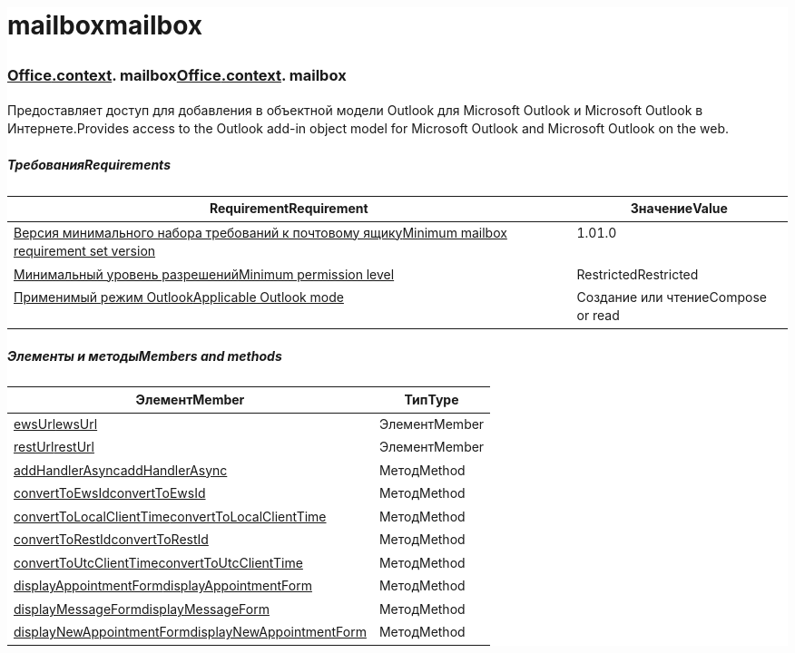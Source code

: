 
# <a name="mailbox"></a><span data-ttu-id="e8c92-101">mailbox</span><span class="sxs-lookup"><span data-stu-id="e8c92-101">mailbox</span></span>

### <span data-ttu-id="e8c92-p101">[Office](Office.md)[.context](Office.context.md). mailbox</span><span class="sxs-lookup"><span data-stu-id="e8c92-p101">[Office](Office.md)[.context](Office.context.md). mailbox</span></span>

<span data-ttu-id="e8c92-104">Предоставляет доступ для добавления в объектной модели Outlook для Microsoft Outlook и Microsoft Outlook в Интернете.</span><span class="sxs-lookup"><span data-stu-id="e8c92-104">Provides access to the Outlook add-in object model for Microsoft Outlook and Microsoft Outlook on the web.</span></span>

##### <a name="requirements"></a><span data-ttu-id="e8c92-105">Требования</span><span class="sxs-lookup"><span data-stu-id="e8c92-105">Requirements</span></span>

|<span data-ttu-id="e8c92-106">Requirement</span><span class="sxs-lookup"><span data-stu-id="e8c92-106">Requirement</span></span>| <span data-ttu-id="e8c92-107">Значение</span><span class="sxs-lookup"><span data-stu-id="e8c92-107">Value</span></span>|
|---|---|
|[<span data-ttu-id="e8c92-108">Версия минимального набора требований к почтовому ящику</span><span class="sxs-lookup"><span data-stu-id="e8c92-108">Minimum mailbox requirement set version</span></span>](/javascript/office/requirement-sets/outlook-api-requirement-sets)| <span data-ttu-id="e8c92-109">1.0</span><span class="sxs-lookup"><span data-stu-id="e8c92-109">1.0</span></span>|
|[<span data-ttu-id="e8c92-110">Минимальный уровень разрешений</span><span class="sxs-lookup"><span data-stu-id="e8c92-110">Minimum permission level</span></span>](https://docs.microsoft.com/outlook/add-ins/understanding-outlook-add-in-permissions)| <span data-ttu-id="e8c92-111">Restricted</span><span class="sxs-lookup"><span data-stu-id="e8c92-111">Restricted</span></span>|
|[<span data-ttu-id="e8c92-112">Применимый режим Outlook</span><span class="sxs-lookup"><span data-stu-id="e8c92-112">Applicable Outlook mode</span></span>](https://docs.microsoft.com/outlook/add-ins/#extension-points)| <span data-ttu-id="e8c92-113">Создание или чтение</span><span class="sxs-lookup"><span data-stu-id="e8c92-113">Compose or read</span></span>|

##### <a name="members-and-methods"></a><span data-ttu-id="e8c92-114">Элементы и методы</span><span class="sxs-lookup"><span data-stu-id="e8c92-114">Members and methods</span></span>

| <span data-ttu-id="e8c92-115">Элемент</span><span class="sxs-lookup"><span data-stu-id="e8c92-115">Member</span></span> | <span data-ttu-id="e8c92-116">Тип</span><span class="sxs-lookup"><span data-stu-id="e8c92-116">Type</span></span> |
|--------|------|
| [<span data-ttu-id="e8c92-117">ewsUrl</span><span class="sxs-lookup"><span data-stu-id="e8c92-117">ewsUrl</span></span>](#ewsurl-string) | <span data-ttu-id="e8c92-118">Элемент</span><span class="sxs-lookup"><span data-stu-id="e8c92-118">Member</span></span> |
| [<span data-ttu-id="e8c92-119">restUrl</span><span class="sxs-lookup"><span data-stu-id="e8c92-119">restUrl</span></span>](#resturl-string) | <span data-ttu-id="e8c92-120">Элемент</span><span class="sxs-lookup"><span data-stu-id="e8c92-120">Member</span></span> |
| [<span data-ttu-id="e8c92-121">addHandlerAsync</span><span class="sxs-lookup"><span data-stu-id="e8c92-121">addHandlerAsync</span></span>](#addhandlerasynceventtype-handler-options-callback) | <span data-ttu-id="e8c92-122">Метод</span><span class="sxs-lookup"><span data-stu-id="e8c92-122">Method</span></span> |
| [<span data-ttu-id="e8c92-123">convertToEwsId</span><span class="sxs-lookup"><span data-stu-id="e8c92-123">convertToEwsId</span></span>](#converttoewsiditemid-restversion--string) | <span data-ttu-id="e8c92-124">Метод</span><span class="sxs-lookup"><span data-stu-id="e8c92-124">Method</span></span> |
| [<span data-ttu-id="e8c92-125">convertToLocalClientTime</span><span class="sxs-lookup"><span data-stu-id="e8c92-125">convertToLocalClientTime</span></span>](#converttolocalclienttimetimevalue--localclienttimejavascriptapioutlook17officelocalclienttime) | <span data-ttu-id="e8c92-126">Метод</span><span class="sxs-lookup"><span data-stu-id="e8c92-126">Method</span></span> |
| [<span data-ttu-id="e8c92-127">convertToRestId</span><span class="sxs-lookup"><span data-stu-id="e8c92-127">convertToRestId</span></span>](#converttorestiditemid-restversion--string) | <span data-ttu-id="e8c92-128">Метод</span><span class="sxs-lookup"><span data-stu-id="e8c92-128">Method</span></span> |
| [<span data-ttu-id="e8c92-129">convertToUtcClientTime</span><span class="sxs-lookup"><span data-stu-id="e8c92-129">convertToUtcClientTime</span></span>](#converttoutcclienttimeinput--date) | <span data-ttu-id="e8c92-130">Метод</span><span class="sxs-lookup"><span data-stu-id="e8c92-130">Method</span></span> |
| [<span data-ttu-id="e8c92-131">displayAppointmentForm</span><span class="sxs-lookup"><span data-stu-id="e8c92-131">displayAppointmentForm</span></span>](#displayappointmentformitemid) | <span data-ttu-id="e8c92-132">Метод</span><span class="sxs-lookup"><span data-stu-id="e8c92-132">Method</span></span> |
| [<span data-ttu-id="e8c92-133">displayMessageForm</span><span class="sxs-lookup"><span data-stu-id="e8c92-133">displayMessageForm</span></span>](#displaymessageformitemid) | <span data-ttu-id="e8c92-134">Метод</span><span class="sxs-lookup"><span data-stu-id="e8c92-134">Method</span></span> |
| [<span data-ttu-id="e8c92-135">displayNewAppointmentForm</span><span class="sxs-lookup"><span data-stu-id="e8c92-135">displayNewAppointmentForm</span></span>](#displaynewappointmentformparameters) | <span data-ttu-id="e8c92-136">Метод</span><span class="sxs-lookup"><span data-stu-id="e8c92-136">Method</span></span> |